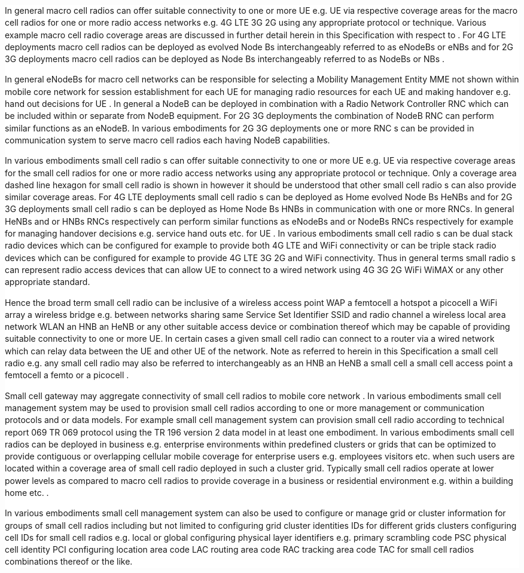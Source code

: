 In general macro cell radios can offer suitable connectivity to one or more UE e.g. UE via respective coverage areas for the macro cell radios for one or more radio access networks e.g. 4G LTE 3G 2G using any appropriate protocol or technique. Various example macro cell radio coverage areas are discussed in further detail herein in this Specification with respect to . For 4G LTE deployments macro cell radios can be deployed as evolved Node Bs interchangeably referred to as eNodeBs or eNBs and for 2G 3G deployments macro cell radios can be deployed as Node Bs interchangeably referred to as NodeBs or NBs .

In general eNodeBs for macro cell networks can be responsible for selecting a Mobility Management Entity MME not shown within mobile core network for session establishment for each UE for managing radio resources for each UE and making handover e.g. hand out decisions for UE . In general a NodeB can be deployed in combination with a Radio Network Controller RNC which can be included within or separate from NodeB equipment. For 2G 3G deployments the combination of NodeB RNC can perform similar functions as an eNodeB. In various embodiments for 2G 3G deployments one or more RNC s can be provided in communication system to serve macro cell radios each having NodeB capabilities.

In various embodiments small cell radio s can offer suitable connectivity to one or more UE e.g. UE via respective coverage areas for the small cell radios for one or more radio access networks using any appropriate protocol or technique. Only a coverage area dashed line hexagon for small cell radio is shown in however it should be understood that other small cell radio s can also provide similar coverage areas. For 4G LTE deployments small cell radio s can be deployed as Home evolved Node Bs HeNBs and for 2G 3G deployments small cell radio s can be deployed as Home Node Bs HNBs in communication with one or more RNCs. In general HeNBs and or HNBs RNCs respectively can perform similar functions as eNodeBs and or NodeBs RNCs respectively for example for managing handover decisions e.g. service hand outs etc. for UE . In various embodiments small cell radio s can be dual stack radio devices which can be configured for example to provide both 4G LTE and WiFi connectivity or can be triple stack radio devices which can be configured for example to provide 4G LTE 3G 2G and WiFi connectivity. Thus in general terms small radio s can represent radio access devices that can allow UE to connect to a wired network using 4G 3G 2G WiFi WiMAX or any other appropriate standard.

Hence the broad term small cell radio can be inclusive of a wireless access point WAP a femtocell a hotspot a picocell a WiFi array a wireless bridge e.g. between networks sharing same Service Set Identifier SSID and radio channel a wireless local area network WLAN an HNB an HeNB or any other suitable access device or combination thereof which may be capable of providing suitable connectivity to one or more UE. In certain cases a given small cell radio can connect to a router via a wired network which can relay data between the UE and other UE of the network. Note as referred to herein in this Specification a small cell radio e.g. any small cell radio may also be referred to interchangeably as an HNB an HeNB a small cell a small cell access point a femtocell a femto or a picocell .

Small cell gateway may aggregate connectivity of small cell radios to mobile core network . In various embodiments small cell management system may be used to provision small cell radios according to one or more management or communication protocols and or data models. For example small cell management system can provision small cell radio according to technical report 069 TR 069 protocol using the TR 196 version 2 data model in at least one embodiment. In various embodiments small cell radios can be deployed in business e.g. enterprise environments within predefined clusters or grids that can be optimized to provide contiguous or overlapping cellular mobile coverage for enterprise users e.g. employees visitors etc. when such users are located within a coverage area of small cell radio deployed in such a cluster grid. Typically small cell radios operate at lower power levels as compared to macro cell radios to provide coverage in a business or residential environment e.g. within a building home etc. .

In various embodiments small cell management system can also be used to configure or manage grid or cluster information for groups of small cell radios including but not limited to configuring grid cluster identities IDs for different grids clusters configuring cell IDs for small cell radios e.g. local or global configuring physical layer identifiers e.g. primary scrambling code PSC physical cell identity PCI configuring location area code LAC routing area code RAC tracking area code TAC for small cell radios combinations thereof or the like.
